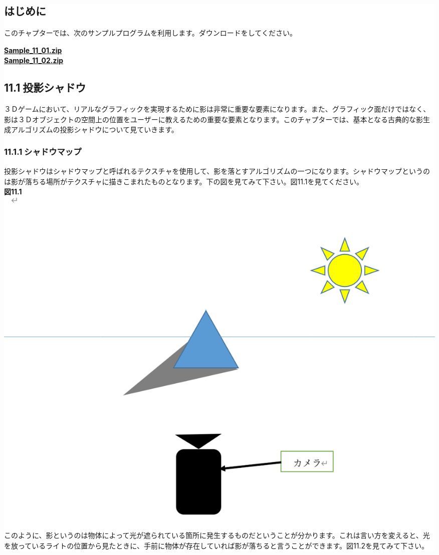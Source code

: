 ## はじめに
このチャプターでは、次のサンプルプログラムを利用します。ダウンロードをしてください。

**[Sample_11_01.zip](https://drive.google.com/file/d/1yyYLV2t6GShFKpPWry9a-WDyfJo5tQZ-/view?usp=sharing)**</br>
**[Sample_11_02.zip](https://drive.google.com/file/d/1EWq6nb021Gm6f1FcuCht0b3waNa9n2Tr/view?usp=sharing)**</br>


## 11.1 投影シャドウ
３Ｄゲームにおいて、リアルなグラフィックを実現するために影は非常に重要な要素になります。また、グラフィック面だけではなく、影は３Ｄオブジェクトの空間上の位置をユーザーに教えるための重要な要素となります。このチャプターでは、基本となる古典的な影生成アルゴリズムの投影シャドウについて見ていきます。
### 11.1.1 シャドウマップ
投影シャドウはシャドウマップと呼ばれるテクスチャを使用して、影を落とすアルゴリズムの一つになります。シャドウマップというのは影が落ちる場所がテクスチャに描きこまれたものとなります。下の図を見てみて下さい。図11.1を見てください。</br>
**図11.1**</br>
<img src="fig/11.1.png"></img></br>
このように、影というのは物体によって光が遮られている箇所に発生するものだということが分かります。これは言い方を変えると、光を放っているライトの位置から見たときに、手前に物体が存在していれば影が落ちると言うことができます。図11.2を見てみて下さい。</br>
